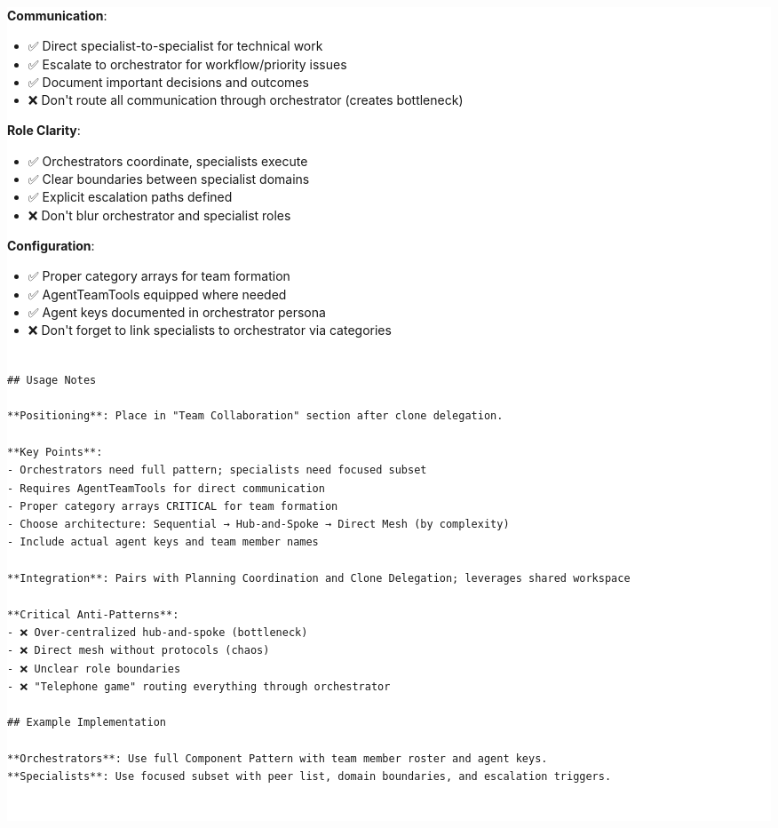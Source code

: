 **Communication**:
- ✅ Direct specialist-to-specialist for technical work
- ✅ Escalate to orchestrator for workflow/priority issues
- ✅ Document important decisions and outcomes
- ❌ Don't route all communication through orchestrator (creates bottleneck)

**Role Clarity**:
- ✅ Orchestrators coordinate, specialists execute
- ✅ Clear boundaries between specialist domains
- ✅ Explicit escalation paths defined
- ❌ Don't blur orchestrator and specialist roles

**Configuration**:
- ✅ Proper category arrays for team formation
- ✅ AgentTeamTools equipped where needed
- ✅ Agent keys documented in orchestrator persona
- ❌ Don't forget to link specialists to orchestrator via categories
```

## Usage Notes

**Positioning**: Place in "Team Collaboration" section after clone delegation.

**Key Points**:
- Orchestrators need full pattern; specialists need focused subset
- Requires AgentTeamTools for direct communication
- Proper category arrays CRITICAL for team formation
- Choose architecture: Sequential → Hub-and-Spoke → Direct Mesh (by complexity)
- Include actual agent keys and team member names

**Integration**: Pairs with Planning Coordination and Clone Delegation; leverages shared workspace

**Critical Anti-Patterns**:
- ❌ Over-centralized hub-and-spoke (bottleneck)
- ❌ Direct mesh without protocols (chaos)
- ❌ Unclear role boundaries
- ❌ "Telephone game" routing everything through orchestrator

## Example Implementation

**Orchestrators**: Use full Component Pattern with team member roster and agent keys.
**Specialists**: Use focused subset with peer list, domain boundaries, and escalation triggers.


